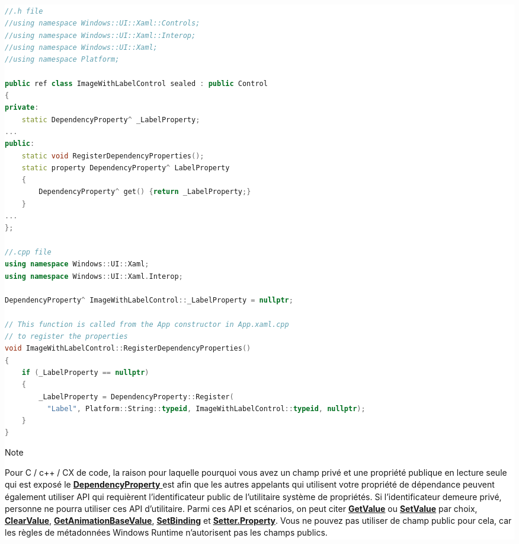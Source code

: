 
```cpp
//.h file
//using namespace Windows::UI::Xaml::Controls;
//using namespace Windows::UI::Xaml::Interop;
//using namespace Windows::UI::Xaml;
//using namespace Platform;

public ref class ImageWithLabelControl sealed : public Control
{
private:
    static DependencyProperty^ _LabelProperty;
...
public:
    static void RegisterDependencyProperties();
    static property DependencyProperty^ LabelProperty
    {
        DependencyProperty^ get() {return _LabelProperty;}
    }
...
};

//.cpp file
using namespace Windows::UI::Xaml;
using namespace Windows::UI::Xaml.Interop;

DependencyProperty^ ImageWithLabelControl::_LabelProperty = nullptr;

// This function is called from the App constructor in App.xaml.cpp
// to register the properties
void ImageWithLabelControl::RegisterDependencyProperties()
{ 
    if (_LabelProperty == nullptr)
    { 
        _LabelProperty = DependencyProperty::Register(
          "Label", Platform::String::typeid, ImageWithLabelControl::typeid, nullptr);
    } 
}
```

> [!NOTE]
> Pour C / c++ / CX de code, la raison pour laquelle pourquoi vous avez un champ privé et une propriété publique en lecture seule qui est exposé le [ **DependencyProperty** ](https://docs.microsoft.com/uwp/api/Windows.UI.Xaml.DependencyProperty) est afin que les autres appelants qui utilisent votre propriété de dépendance peuvent également utiliser API qui requièrent l’identificateur public de l’utilitaire système de propriétés. Si l’identificateur demeure privé, personne ne pourra utiliser ces API d’utilitaire. Parmi ces API et scénarios, on peut citer [**GetValue**](https://docs.microsoft.com/uwp/api/windows.ui.xaml.dependencyobject.getvalue) ou [**SetValue**](https://docs.microsoft.com/uwp/api/windows.ui.xaml.dependencyobject.setvalue) par choix, [**ClearValue**](https://docs.microsoft.com/uwp/api/windows.ui.xaml.dependencyobject.clearvalue), [**GetAnimationBaseValue**](https://docs.microsoft.com/uwp/api/windows.ui.xaml.dependencyobject.getanimationbasevalue), [**SetBinding**](https://docs.microsoft.com/uwp/api/windows.ui.xaml.frameworkelement.setbinding) et [**Setter.Property**](https://docs.microsoft.com/uwp/api/windows.ui.xaml.setter.property). Vous ne pouvez pas utiliser de champ public pour cela, car les règles de métadonnées Windows Runtime n’autorisent pas les champs publics.
